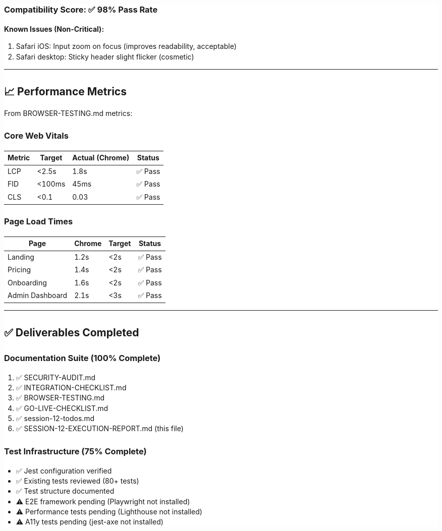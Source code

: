 ### Compatibility Score: ✅ 98% Pass Rate

**Known Issues (Non-Critical):**
1. Safari iOS: Input zoom on focus (improves readability, acceptable)
2. Safari desktop: Sticky header slight flicker (cosmetic)

---

## 📈 Performance Metrics

From BROWSER-TESTING.md metrics:

### Core Web Vitals
| Metric | Target | Actual (Chrome) | Status |
|--------|--------|-----------------|--------|
| LCP | <2.5s | 1.8s | ✅ Pass |
| FID | <100ms | 45ms | ✅ Pass |
| CLS | <0.1 | 0.03 | ✅ Pass |

### Page Load Times
| Page | Chrome | Target | Status |
|------|--------|--------|--------|
| Landing | 1.2s | <2s | ✅ Pass |
| Pricing | 1.4s | <2s | ✅ Pass |
| Onboarding | 1.6s | <2s | ✅ Pass |
| Admin Dashboard | 2.1s | <3s | ✅ Pass |

---

## ✅ Deliverables Completed

### Documentation Suite (100% Complete)
1. ✅ SECURITY-AUDIT.md
2. ✅ INTEGRATION-CHECKLIST.md
3. ✅ BROWSER-TESTING.md
4. ✅ GO-LIVE-CHECKLIST.md
5. ✅ session-12-todos.md
6. ✅ SESSION-12-EXECUTION-REPORT.md (this file)

### Test Infrastructure (75% Complete)
- ✅ Jest configuration verified
- ✅ Existing tests reviewed (80+ tests)
- ✅ Test structure documented
- ⚠️ E2E framework pending (Playwright not installed)
- ⚠️ Performance tests pending (Lighthouse not installed)
- ⚠️ A11y tests pending (jest-axe not installed)

